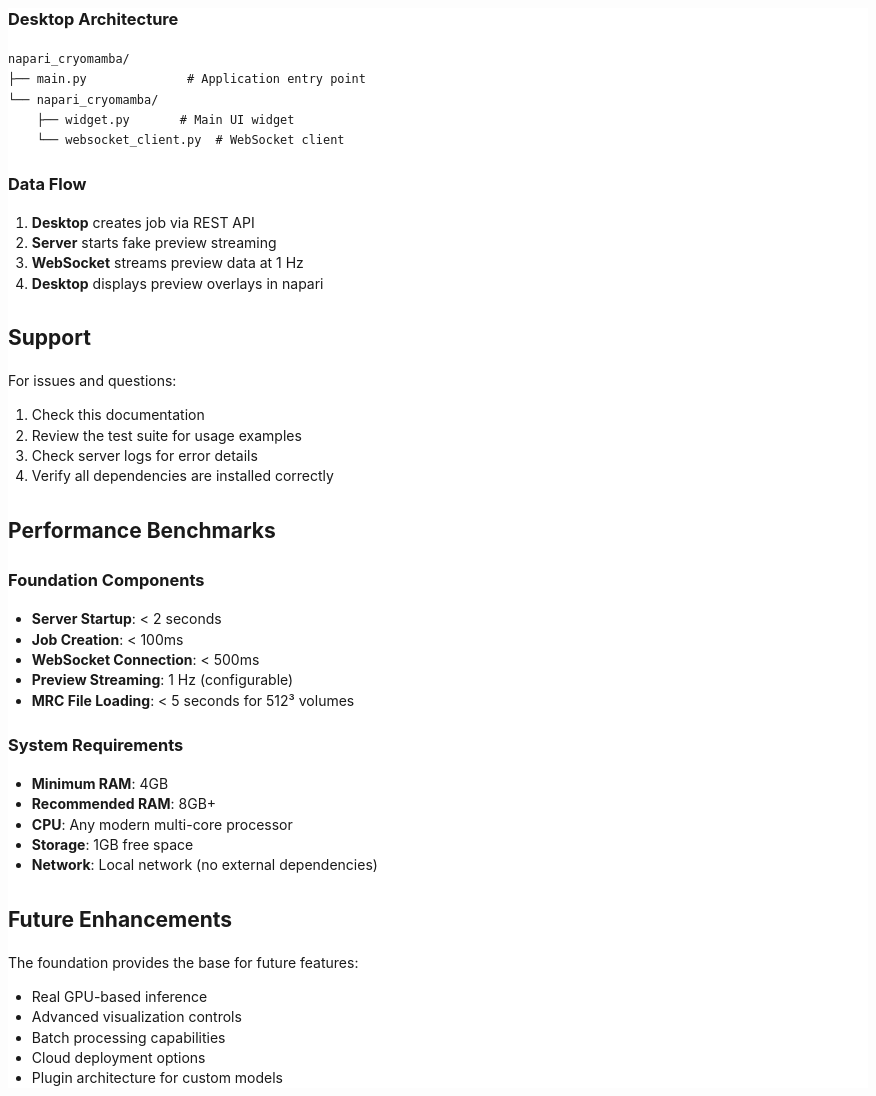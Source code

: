 ### Desktop Architecture

```
napari_cryomamba/
├── main.py              # Application entry point
└── napari_cryomamba/
    ├── widget.py       # Main UI widget
    └── websocket_client.py  # WebSocket client
```

### Data Flow

1. **Desktop** creates job via REST API
2. **Server** starts fake preview streaming
3. **WebSocket** streams preview data at 1 Hz
4. **Desktop** displays preview overlays in napari

## Support

For issues and questions:

1. Check this documentation
2. Review the test suite for usage examples
3. Check server logs for error details
4. Verify all dependencies are installed correctly

## Performance Benchmarks

### Foundation Components

- **Server Startup**: < 2 seconds
- **Job Creation**: < 100ms
- **WebSocket Connection**: < 500ms
- **Preview Streaming**: 1 Hz (configurable)
- **MRC File Loading**: < 5 seconds for 512³ volumes

### System Requirements

- **Minimum RAM**: 4GB
- **Recommended RAM**: 8GB+
- **CPU**: Any modern multi-core processor
- **Storage**: 1GB free space
- **Network**: Local network (no external dependencies)

## Future Enhancements

The foundation provides the base for future features:

- Real GPU-based inference
- Advanced visualization controls
- Batch processing capabilities
- Cloud deployment options
- Plugin architecture for custom models
